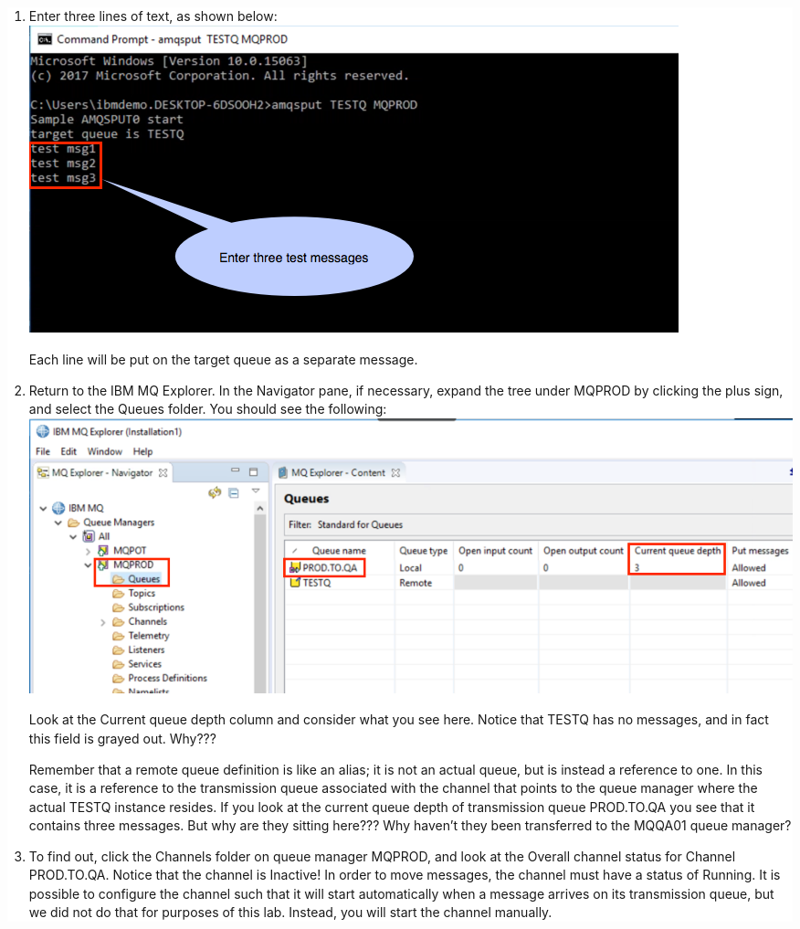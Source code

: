 1. Enter three lines of text, as shown below:    
    ![](./images/image86.png)
 
    Each line will be put on the target queue as a separate message.     
                        
1. Return to the IBM MQ Explorer. In the Navigator pane, if necessary, expand the tree under MQPROD by clicking the plus sign, and select the Queues folder. You should see the following:    
    ![](./images/image87.png)
 
    Look at the Current queue depth column and consider what you see here. Notice that TESTQ has no messages, and in fact this field is grayed out. Why???
    
    Remember that a remote queue definition is like an alias; it is not an actual queue, but is instead a reference to one. In this case, it is a reference to the transmission queue associated with the channel that points to the queue manager where the actual TESTQ instance resides. If you look at the current queue depth of transmission queue PROD.TO.QA you see that it contains three messages. But why are they sitting here??? Why haven’t they been transferred to the MQQA01 queue manager?

1. To find out, click the Channels folder on queue manager MQPROD, and look at the Overall channel status for Channel PROD.TO.QA. Notice that the channel is Inactive! In order to move messages, the channel must have a status of Running. It is possible to configure the channel such that it will start automatically when a message arrives on its transmission queue, but we did not do that for purposes of this lab. Instead, you will start the channel manually.   